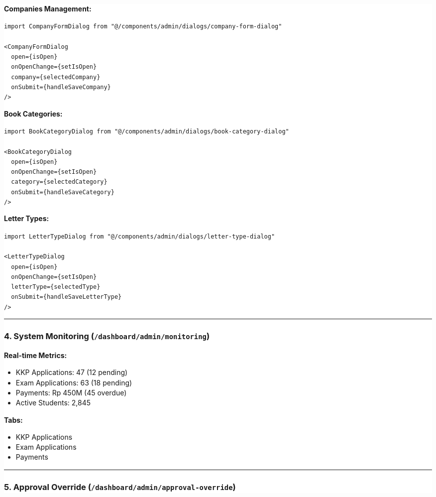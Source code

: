 **Companies Management:**
```tsx
import CompanyFormDialog from "@/components/admin/dialogs/company-form-dialog"

<CompanyFormDialog
  open={isOpen}
  onOpenChange={setIsOpen}
  company={selectedCompany}
  onSubmit={handleSaveCompany}
/>
```

**Book Categories:**
```tsx
import BookCategoryDialog from "@/components/admin/dialogs/book-category-dialog"

<BookCategoryDialog
  open={isOpen}
  onOpenChange={setIsOpen}
  category={selectedCategory}
  onSubmit={handleSaveCategory}
/>
```

**Letter Types:**
```tsx
import LetterTypeDialog from "@/components/admin/dialogs/letter-type-dialog"

<LetterTypeDialog
  open={isOpen}
  onOpenChange={setIsOpen}
  letterType={selectedType}
  onSubmit={handleSaveLetterType}
/>
```

---

### 4. System Monitoring (`/dashboard/admin/monitoring`)

**Real-time Metrics:**
- KKP Applications: 47 (12 pending)
- Exam Applications: 63 (18 pending)
- Payments: Rp 450M (45 overdue)
- Active Students: 2,845

**Tabs:**
- KKP Applications
- Exam Applications
- Payments

---

### 5. Approval Override (`/dashboard/admin/approval-override`)
